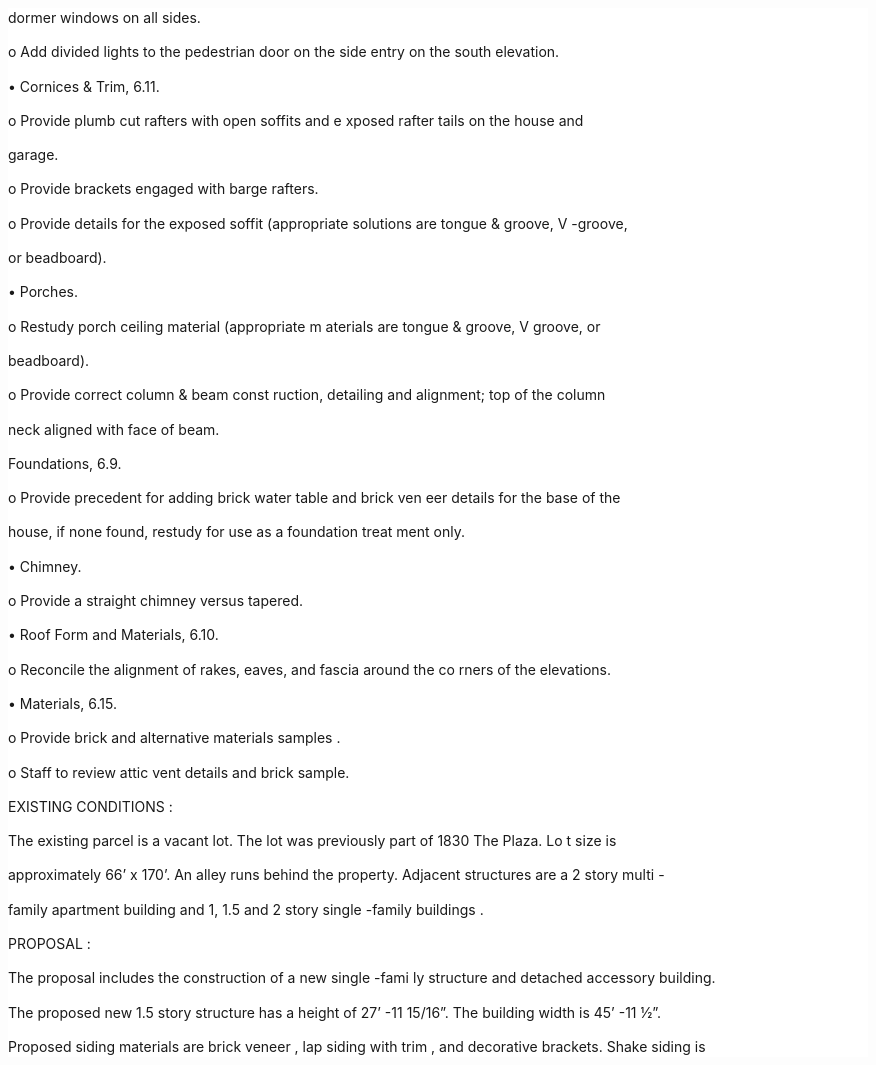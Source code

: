 dormer windows on all sides. 

o Add divided lights to the pedestrian door on the side entry on the south elevation. 

• Cornices & Trim, 6.11. 

o Provide plumb cut rafters with open soffits and e xposed rafter tails on the house and 

garage. 

o Provide brackets engaged with barge rafters. 

o Provide details for the exposed soffit (appropriate solutions are tongue & groove, V -groove, 

or beadboard). 

• Porches. 

o Restudy porch ceiling material (appropriate m aterials are tongue & groove, V groove, or 

beadboard). 

o Provide correct column & beam const ruction, detailing and alignment; top of the column 

neck aligned with face of beam. 

Foundations, 6.9. 

o Provide precedent for adding brick water table and brick ven eer details for the base of the 

house, if none found, restudy for use as a foundation treat ment only. 

• Chimney. 

o Provide a straight chimney versus tapered. 

• Roof Form and Materials, 6.10. 

o Reconcile the alignment of rakes, eaves, and fascia around the co rners of the elevations. 

• Materials, 6.15. 

o Provide brick and alternative materials samples .

o Staff to review attic vent details and brick sample. 

EXISTING CONDITIONS :

The existing parcel is a vacant lot. The lot was previously part of 1830 The Plaza. Lo t size is 

approximately 66’ x 170’. An alley runs behind the property. Adjacent structures are a 2 story multi -

family apartment building and 1, 1.5 and 2 story single -family buildings .

PROPOSAL :

The proposal includes the construction of a new single -fami ly structure and detached accessory building. 

The proposed new 1.5 story structure has a height of 27’ -11 15/16”. The building width is 45’ -11 ½”. 

Proposed siding materials are brick veneer , lap siding with trim , and decorative brackets. Shake siding is 
